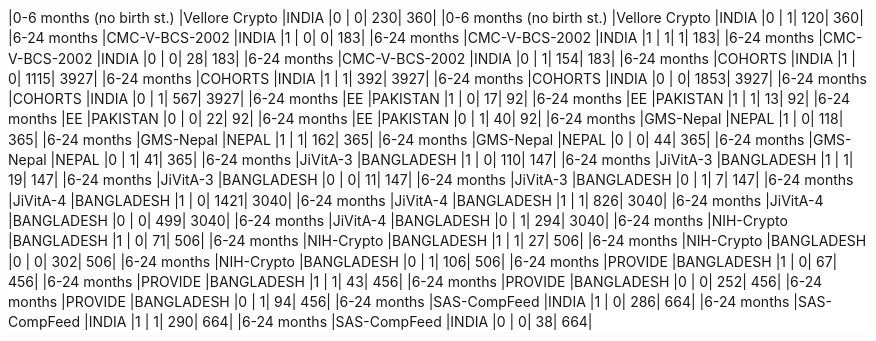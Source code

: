 |0-6 months (no birth st.)  |Vellore Crypto |INDIA      |0      |            0|    230|  360|
|0-6 months (no birth st.)  |Vellore Crypto |INDIA      |0      |            1|    120|  360|
|6-24 months                |CMC-V-BCS-2002 |INDIA      |1      |            0|      0|  183|
|6-24 months                |CMC-V-BCS-2002 |INDIA      |1      |            1|      1|  183|
|6-24 months                |CMC-V-BCS-2002 |INDIA      |0      |            0|     28|  183|
|6-24 months                |CMC-V-BCS-2002 |INDIA      |0      |            1|    154|  183|
|6-24 months                |COHORTS        |INDIA      |1      |            0|   1115| 3927|
|6-24 months                |COHORTS        |INDIA      |1      |            1|    392| 3927|
|6-24 months                |COHORTS        |INDIA      |0      |            0|   1853| 3927|
|6-24 months                |COHORTS        |INDIA      |0      |            1|    567| 3927|
|6-24 months                |EE             |PAKISTAN   |1      |            0|     17|   92|
|6-24 months                |EE             |PAKISTAN   |1      |            1|     13|   92|
|6-24 months                |EE             |PAKISTAN   |0      |            0|     22|   92|
|6-24 months                |EE             |PAKISTAN   |0      |            1|     40|   92|
|6-24 months                |GMS-Nepal      |NEPAL      |1      |            0|    118|  365|
|6-24 months                |GMS-Nepal      |NEPAL      |1      |            1|    162|  365|
|6-24 months                |GMS-Nepal      |NEPAL      |0      |            0|     44|  365|
|6-24 months                |GMS-Nepal      |NEPAL      |0      |            1|     41|  365|
|6-24 months                |JiVitA-3       |BANGLADESH |1      |            0|    110|  147|
|6-24 months                |JiVitA-3       |BANGLADESH |1      |            1|     19|  147|
|6-24 months                |JiVitA-3       |BANGLADESH |0      |            0|     11|  147|
|6-24 months                |JiVitA-3       |BANGLADESH |0      |            1|      7|  147|
|6-24 months                |JiVitA-4       |BANGLADESH |1      |            0|   1421| 3040|
|6-24 months                |JiVitA-4       |BANGLADESH |1      |            1|    826| 3040|
|6-24 months                |JiVitA-4       |BANGLADESH |0      |            0|    499| 3040|
|6-24 months                |JiVitA-4       |BANGLADESH |0      |            1|    294| 3040|
|6-24 months                |NIH-Crypto     |BANGLADESH |1      |            0|     71|  506|
|6-24 months                |NIH-Crypto     |BANGLADESH |1      |            1|     27|  506|
|6-24 months                |NIH-Crypto     |BANGLADESH |0      |            0|    302|  506|
|6-24 months                |NIH-Crypto     |BANGLADESH |0      |            1|    106|  506|
|6-24 months                |PROVIDE        |BANGLADESH |1      |            0|     67|  456|
|6-24 months                |PROVIDE        |BANGLADESH |1      |            1|     43|  456|
|6-24 months                |PROVIDE        |BANGLADESH |0      |            0|    252|  456|
|6-24 months                |PROVIDE        |BANGLADESH |0      |            1|     94|  456|
|6-24 months                |SAS-CompFeed   |INDIA      |1      |            0|    286|  664|
|6-24 months                |SAS-CompFeed   |INDIA      |1      |            1|    290|  664|
|6-24 months                |SAS-CompFeed   |INDIA      |0      |            0|     38|  664|
